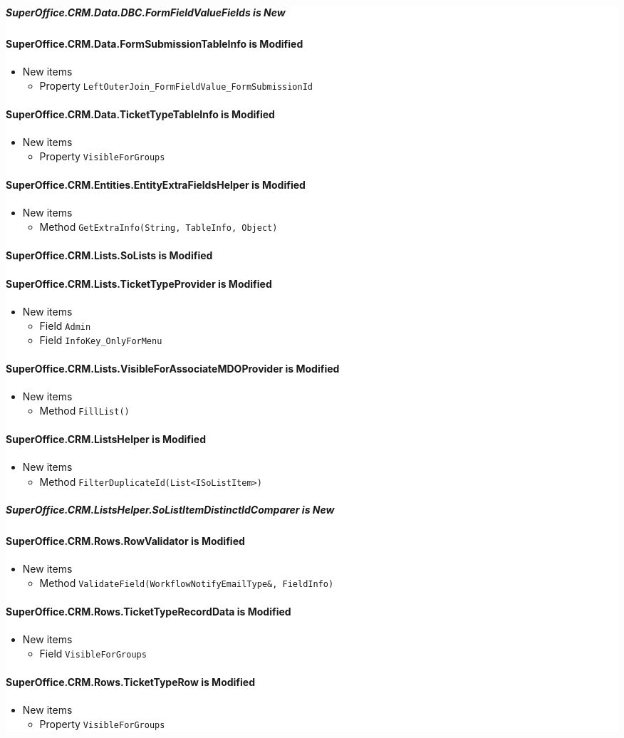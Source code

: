 ##### SuperOffice.CRM.Data.DBC.FormFieldValueFields is New

#### SuperOffice.CRM.Data.FormSubmissionTableInfo is Modified

* New items
  * Property `LeftOuterJoin_FormFieldValue_FormSubmissionId`

#### SuperOffice.CRM.Data.TicketTypeTableInfo is Modified

* New items
  * Property `VisibleForGroups`

#### SuperOffice.CRM.Entities.EntityExtraFieldsHelper is Modified

* New items
  * Method `GetExtraInfo(String, TableInfo, Object)`

#### SuperOffice.CRM.Lists.SoLists is Modified


#### SuperOffice.CRM.Lists.TicketTypeProvider is Modified

* New items
  * Field `Admin`
  * Field `InfoKey_OnlyForMenu`

#### SuperOffice.CRM.Lists.VisibleForAssociateMDOProvider is Modified

* New items
  * Method `FillList()`

#### SuperOffice.CRM.ListsHelper is Modified

* New items
  * Method `FilterDuplicateId(List<ISoListItem>)`

##### SuperOffice.CRM.ListsHelper.SoListItemDistinctIdComparer is New

#### SuperOffice.CRM.Rows.RowValidator is Modified

* New items
  * Method `ValidateField(WorkflowNotifyEmailType&, FieldInfo)`

#### SuperOffice.CRM.Rows.TicketTypeRecordData is Modified

* New items
  * Field `VisibleForGroups`

#### SuperOffice.CRM.Rows.TicketTypeRow is Modified

* New items
  * Property `VisibleForGroups`
